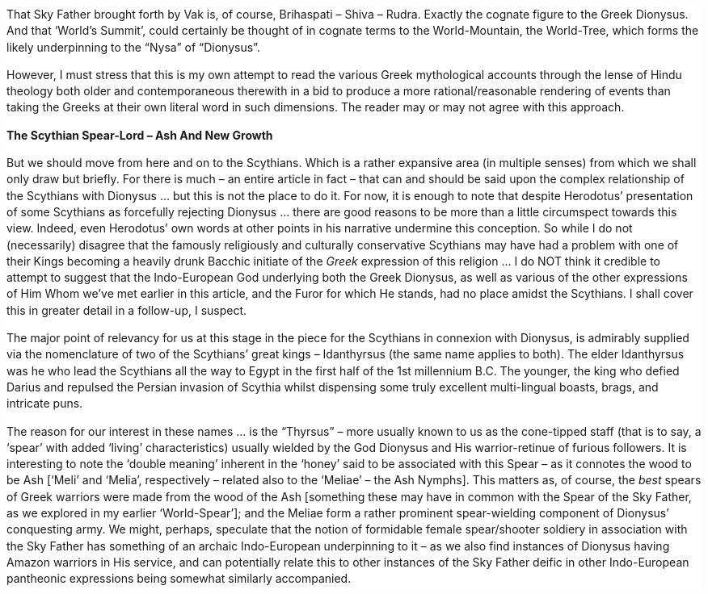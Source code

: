 That Sky Father brought forth by Vak is, of course, Brihaspati – Shiva –
Rudra. Exactly the cognate figure to the Greek Dionysus. And that
‘World’s Summit’, could certainly be thought of in cognate terms to the
World-Mountain, the World-Tree, which forms the likely underpinning to
the “Nysa” of “Dionysus”.

However, I must stress that this is my own attempt to read the various
Greek mythological accounts through the lense of Hindu theology both
older and contemporaneous therewith in a bid to produce a more
rational/reasonable rendering of events than taking the Greeks at their
own literal word in such dimensions. The reader may or may not agree
with this approach.

**The Scythian Spear-Lord – Ash And New Growth**

But we should move from here and on to the Scythians. Which is a rather
expansive area (in multiple senses) from which we shall only draw but
briefly. For there is much – an entire article in fact – that can and
should be said upon the complex relationship of the Scythians with
Dionysus … but this is not the place to do it. For now, it is enough to
note that despite Herodotus’ presentation of some Scythians as
forcefully rejecting Dionysus … there are good reasons to be more than a
little circumspect towards this view. Indeed, even Herodotus’ own words
at other points in his narrative undermine this conception. So while I
do not (necessarily) disagree that the famously religiously and
culturally conservative Scythians may have had a problem with one of
their Kings becoming a heavily drunk Bacchic initiate of the *Greek*
expression of this religion … I do NOT think it credible to attempt to
suggest that the Indo-European God underlying both the Greek Dionysus,
as well as various of the other expressions of Him Whom we’ve met
earlier in this article, and the Furor for which He stands, had no place
amidst the Scythians. I shall cover this in greater detail in a
follow-up, I suspect.

The major point of relevancy for us at this stage in the piece for the
Scythians in connexion with Dionysus, is admirably supplied via the
nomenclature of two of the Scythians’ great kings – Idanthyrsus (the
same name applies to both). The elder Idanthyrsus was he who lead the
Scythians all the way to Egypt in the first half of the 1st millennium
B.C. The younger, the king who defied Darius and repulsed the Persian
invasion of Scythia whilst dispensing some truly excellent multi-lingual
boasts, brags, and intricate puns.

The reason for our interest in these names … is the “Thyrsus” – more
usually known to us as the cone-tipped staff (that is to say, a ‘spear’
with added ‘living’ characteristics) usually wielded by the God Dionysus
and His warrior-retinue of furious followers. It is interesting to note
the ‘double meaning’ inherent in the ‘honey’ said to be associated with
this Spear – as it connotes the wood to be Ash \[‘Meli’ and ‘Melia’,
respectively – related also to the ‘Meliae’ – the Ash Nymphs\]. This
matters as, of course, the *best* spears of Greek warriors were made
from the wood of the Ash \[something these may have in common with the
Spear of the Sky Father, as we explored in my earlier ‘World-Spear’\];
and the Meliae form a rather prominent spear-wielding component of
Dionysus’ conquesting army. We might, perhaps, speculate that the notion
of formidable female spear/shooter soldiery in association with the Sky
Father has something of an archaic Indo-European underpinning to it – as
we also find instances of Dionysus having Amazon warriors in His
service, and can potentially relate this to other instances of the Sky
Father deific in other Indo-European pantheonic expressions being
somewhat similarly accompanied.
